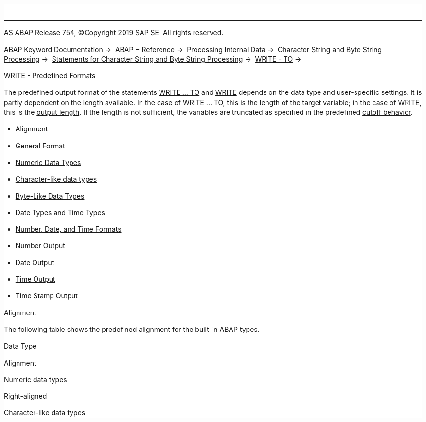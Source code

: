   

* * *

AS ABAP Release 754, ©Copyright 2019 SAP SE. All rights reserved.

[ABAP Keyword Documentation](https://help.sap.com/doc/abapdocu_754_index_htm/7.54/en-US/abenabap.htm) →  [ABAP − Reference](https://help.sap.com/doc/abapdocu_754_index_htm/7.54/en-US/abenabap_reference.htm) →  [Processing Internal Data](https://help.sap.com/doc/abapdocu_754_index_htm/7.54/en-US/abenabap_data_working.htm) →  [Character String and Byte String Processing](https://help.sap.com/doc/abapdocu_754_index_htm/7.54/en-US/abenabap_data_string.htm) →  [Statements for Character String and Byte String Processing](https://help.sap.com/doc/abapdocu_754_index_htm/7.54/en-US/abenstring_processing_statements.htm) →  [WRITE - TO](https://help.sap.com/doc/abapdocu_754_index_htm/7.54/en-US/abapwrite_to.htm) → 

WRITE - Predefined Formats

The predefined output format of the statements [WRITE ... TO](https://help.sap.com/doc/abapdocu_754_index_htm/7.54/en-US/abapwrite_to.htm) and [WRITE](https://help.sap.com/doc/abapdocu_754_index_htm/7.54/en-US/abapwrite-.htm) depends on the data type and user-specific settings. It is partly dependent on the length available. In the case of WRITE ... TO, this is the length of the target variable; in the case of WRITE, this is the [output length](https://help.sap.com/doc/abapdocu_754_index_htm/7.54/en-US/abenwrite_output_length.htm). If the length is not sufficient, the variables are truncated as specified in the predefined [cutoff behavior](https://help.sap.com/doc/abapdocu_754_index_htm/7.54/en-US/abenwrite_cutoffs.htm).

-   [Alignment](#@@ITOC@@ABENWRITE_FORMATS_1)

-   [General Format](#@@ITOC@@ABENWRITE_FORMATS_2)

-   [Numeric Data Types](#@@ITOC@@ABENWRITE_FORMATS_3)

-   [Character-like data types](#@@ITOC@@ABENWRITE_FORMATS_4)

-   [Byte-Like Data Types](#@@ITOC@@ABENWRITE_FORMATS_5)

-   [Date Types and Time Types](#@@ITOC@@ABENWRITE_FORMATS_6)

-   [Number, Date, and Time Formats](#@@ITOC@@ABENWRITE_FORMATS_7)

-   [Number Output](#@@ITOC@@ABENWRITE_FORMATS_8)

-   [Date Output](#@@ITOC@@ABENWRITE_FORMATS_9)

-   [Time Output](#@@ITOC@@ABENWRITE_FORMATS_10)

-   [Time Stamp Output](#@@ITOC@@ABENWRITE_FORMATS_11)

Alignment

The following table shows the predefined alignment for the built-in ABAP types.

Data Type

Alignment

[Numeric data types](https://help.sap.com/doc/abapdocu_754_index_htm/7.54/en-US/abenbuiltin_types_numeric.htm)

Right-aligned

[Character-like data types](https://help.sap.com/doc/abapdocu_754_index_htm/7.54/en-US/abenbuiltin_types_character.htm)
